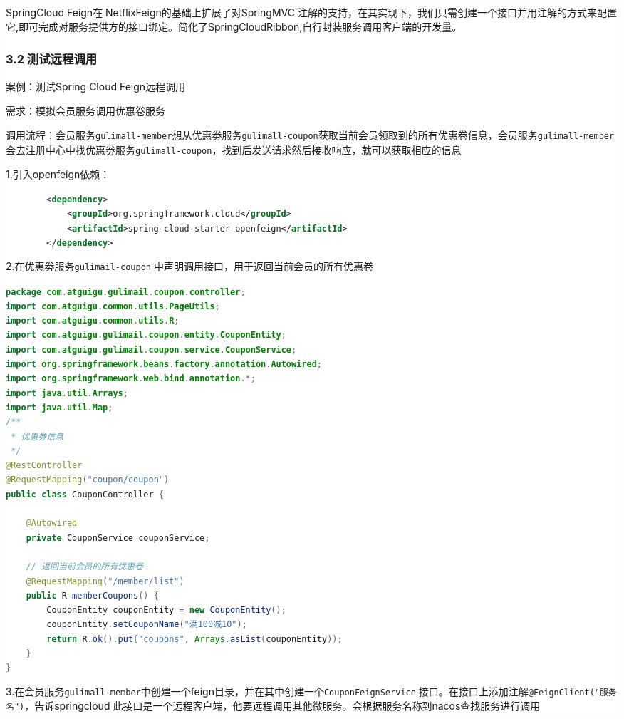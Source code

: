 SpringCloud Feign在 NetflixFeign的基础上扩展了对SpringMVC 注解的支持，在其实现下，我们只需创建一个接口并用注解的方式来配置它,即可完成对服务提供方的接口绑定。简化了SpringCloudRibbon,自行封装服务调用客户端的开发量。

<a name="32-"></a>
### 3.2 测试远程调用

案例：测试Spring Cloud Feign远程调用

需求：模拟会员服务调用优惠卷服务

调用流程：会员服务`gulimall-member`想从优惠劵服务`gulimall-coupon`获取当前会员领取到的所有优惠卷信息，会员服务`gulimall-member`会去注册中心中找优惠劵服务`gulimall-coupon`，找到后发送请求然后接收响应，就可以获取相应的信息


1.引入openfeign依赖：

```xml
        <dependency>
            <groupId>org.springframework.cloud</groupId>
            <artifactId>spring-cloud-starter-openfeign</artifactId>
        </dependency>
```

2.在优惠劵服务`gulimail-coupon` 中声明调用接口，用于返回当前会员的所有优惠卷

```java
package com.atguigu.gulimail.coupon.controller;
import com.atguigu.common.utils.PageUtils;
import com.atguigu.common.utils.R;
import com.atguigu.gulimail.coupon.entity.CouponEntity;
import com.atguigu.gulimail.coupon.service.CouponService;
import org.springframework.beans.factory.annotation.Autowired;
import org.springframework.web.bind.annotation.*;
import java.util.Arrays;
import java.util.Map;
/**
 * 优惠券信息
 */
@RestController
@RequestMapping("coupon/coupon")
public class CouponController {

    @Autowired
    private CouponService couponService;

    // 返回当前会员的所有优惠卷
    @RequestMapping("/member/list")
    public R memberCoupons() {
        CouponEntity couponEntity = new CouponEntity();
        couponEntity.setCouponName("满100减10");
        return R.ok().put("coupons", Arrays.asList(couponEntity));
    }
}
```

3.在会员服务`gulimall-member`中创建一个feign目录，并在其中创建一个`CouponFeignService` 接口。在接口上添加注解`@FeignClient("服务名")`，告诉springcloud 此接口是一个远程客户端，他要远程调用其他微服务。会根据服务名称到nacos查找服务进行调用
